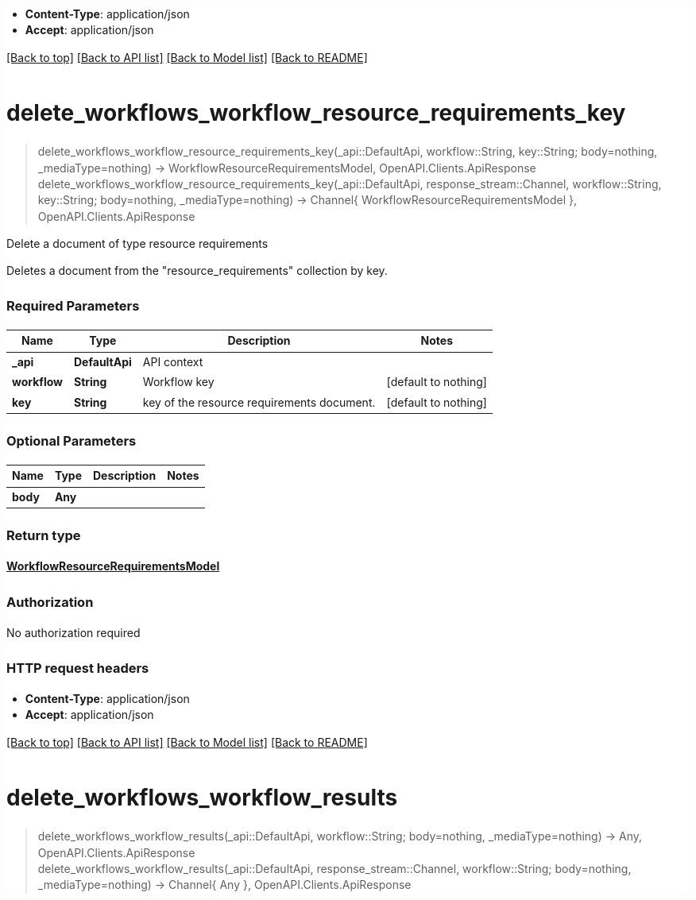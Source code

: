  - **Content-Type**: application/json
 - **Accept**: application/json

[[Back to top]](#) [[Back to API list]](../README.md#api-endpoints) [[Back to Model list]](../README.md#models) [[Back to README]](../README.md)

# **delete_workflows_workflow_resource_requirements_key**
> delete_workflows_workflow_resource_requirements_key(_api::DefaultApi, workflow::String, key::String; body=nothing, _mediaType=nothing) -> WorkflowResourceRequirementsModel, OpenAPI.Clients.ApiResponse <br/>
> delete_workflows_workflow_resource_requirements_key(_api::DefaultApi, response_stream::Channel, workflow::String, key::String; body=nothing, _mediaType=nothing) -> Channel{ WorkflowResourceRequirementsModel }, OpenAPI.Clients.ApiResponse

Delete a document of type resource requirements

Deletes a document from the \"resource_requirements\" collection by key.

### Required Parameters

Name | Type | Description  | Notes
------------- | ------------- | ------------- | -------------
 **_api** | **DefaultApi** | API context | 
**workflow** | **String**| Workflow key | [default to nothing]
**key** | **String**| key of the resource requirements document. | [default to nothing]

### Optional Parameters

Name | Type | Description  | Notes
------------- | ------------- | ------------- | -------------
 **body** | **Any**|  | 

### Return type

[**WorkflowResourceRequirementsModel**](WorkflowResourceRequirementsModel.md)

### Authorization

No authorization required

### HTTP request headers

 - **Content-Type**: application/json
 - **Accept**: application/json

[[Back to top]](#) [[Back to API list]](../README.md#api-endpoints) [[Back to Model list]](../README.md#models) [[Back to README]](../README.md)

# **delete_workflows_workflow_results**
> delete_workflows_workflow_results(_api::DefaultApi, workflow::String; body=nothing, _mediaType=nothing) -> Any, OpenAPI.Clients.ApiResponse <br/>
> delete_workflows_workflow_results(_api::DefaultApi, response_stream::Channel, workflow::String; body=nothing, _mediaType=nothing) -> Channel{ Any }, OpenAPI.Clients.ApiResponse
